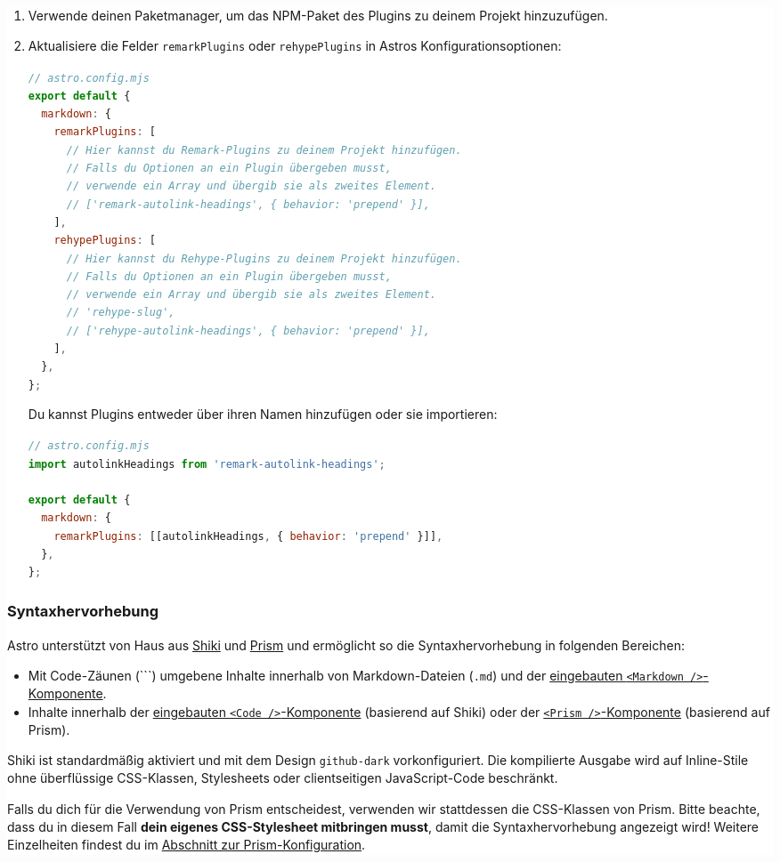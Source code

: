1. Verwende deinen Paketmanager, um das NPM-Paket des Plugins zu deinem Projekt hinzuzufügen.

2. Aktualisiere die Felder `remarkPlugins` oder `rehypePlugins` in Astros Konfigurationsoptionen:

    ```js
    // astro.config.mjs
    export default {
      markdown: {
        remarkPlugins: [
          // Hier kannst du Remark-Plugins zu deinem Projekt hinzufügen.
          // Falls du Optionen an ein Plugin übergeben musst,
          // verwende ein Array und übergib sie als zweites Element.
          // ['remark-autolink-headings', { behavior: 'prepend' }],
        ],
        rehypePlugins: [
          // Hier kannst du Rehype-Plugins zu deinem Projekt hinzufügen.
          // Falls du Optionen an ein Plugin übergeben musst,
          // verwende ein Array und übergib sie als zweites Element.
          // 'rehype-slug',
          // ['rehype-autolink-headings', { behavior: 'prepend' }],
        ],
      },
    };
    ```

    Du kannst Plugins entweder über ihren Namen hinzufügen oder sie importieren:

    ```js
    // astro.config.mjs
    import autolinkHeadings from 'remark-autolink-headings';

    export default {
      markdown: {
        remarkPlugins: [[autolinkHeadings, { behavior: 'prepend' }]],
      },
    };
    ```

### Syntaxhervorhebung

Astro unterstützt von Haus aus [Shiki](https://shiki.matsu.io/) und [Prism](https://prismjs.com/) und ermöglicht so die Syntaxhervorhebung in folgenden Bereichen:

- Mit Code-Zäunen (\`\`\`) umgebene Inhalte innerhalb von Markdown-Dateien (`.md`) und der [eingebauten `<Markdown />`-Komponente](#markdown-komponente).
- Inhalte innerhalb der [eingebauten `<Code />`-Komponente](/de/reference/api-reference/#code-) (basierend auf Shiki) oder der [`<Prism />`-Komponente](/de/reference/api-reference/#prism-) (basierend auf Prism).

Shiki ist standardmäßig aktiviert und mit dem Design `github-dark` vorkonfiguriert. Die kompilierte Ausgabe wird auf Inline-Stile ohne überflüssige CSS-Klassen, Stylesheets oder clientseitigen JavaScript-Code beschränkt.

Falls du dich für die Verwendung von Prism entscheidest, verwenden wir stattdessen die CSS-Klassen von Prism. Bitte beachte, dass du in diesem Fall **dein eigenes CSS-Stylesheet mitbringen musst**, damit die Syntaxhervorhebung angezeigt wird! Weitere Einzelheiten findest du im [Abschnitt zur Prism-Konfiguration](#prism-konfiguration).
